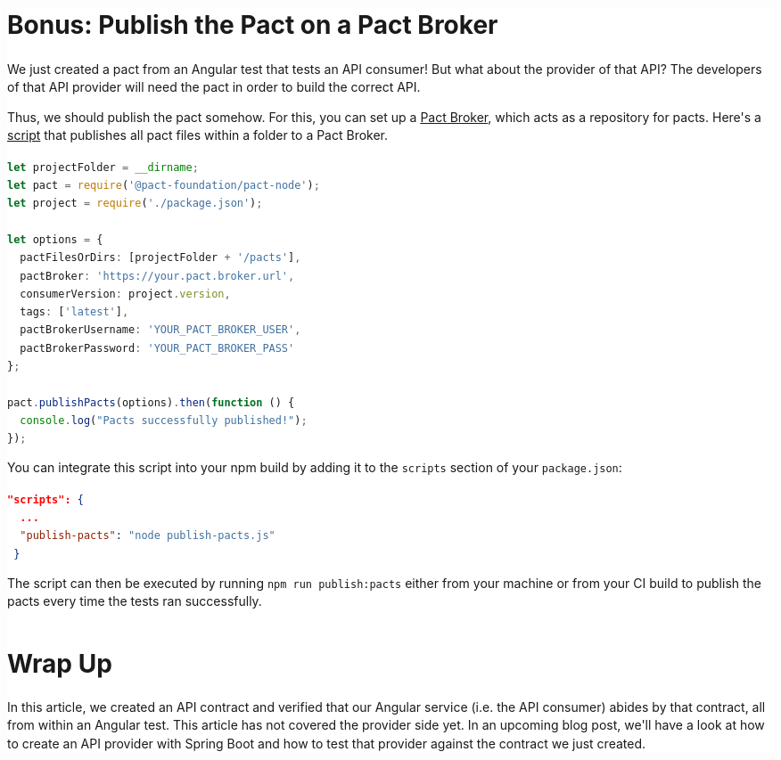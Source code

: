 # Bonus: Publish the Pact on a Pact Broker

We just created a pact from an Angular test that tests an API consumer! But what about the
provider of that API? The developers of that API provider will need the pact in order to
build the correct API.   

Thus, we should publish the pact somehow. For this, you can set up a [Pact Broker](https://github.com/pact-foundation/pact_broker),
which acts as a repository for pacts. Here's a [script](https://github.com/thombergs/code-examples/blob/master/pact/pact-angular/publish-pacts.js) that publishes all pact files within a folder
to a Pact Broker.    

```typescript
let projectFolder = __dirname;
let pact = require('@pact-foundation/pact-node');
let project = require('./package.json');

let options = {
  pactFilesOrDirs: [projectFolder + '/pacts'],
  pactBroker: 'https://your.pact.broker.url',
  consumerVersion: project.version,
  tags: ['latest'],
  pactBrokerUsername: 'YOUR_PACT_BROKER_USER',
  pactBrokerPassword: 'YOUR_PACT_BROKER_PASS'
};

pact.publishPacts(options).then(function () {
  console.log("Pacts successfully published!");
});
```

You can integrate this script into your npm build by adding it to the `scripts` section of your `package.json`:

```json
"scripts": {
  ...
  "publish-pacts": "node publish-pacts.js"
 }
```

The script can then be executed by running `npm run publish:pacts` either from your machine or from your CI build 
to publish the pacts every time the tests ran successfully.

# Wrap Up
In this article, we created an API contract and verified that our Angular service (i.e. the API consumer) abides by that 
contract, all from within an Angular test. This article has not covered the provider side yet. In an upcoming blog post,
we'll have a look at how to create an API provider with Spring Boot and how to 
test that provider against the contract we just created. 
